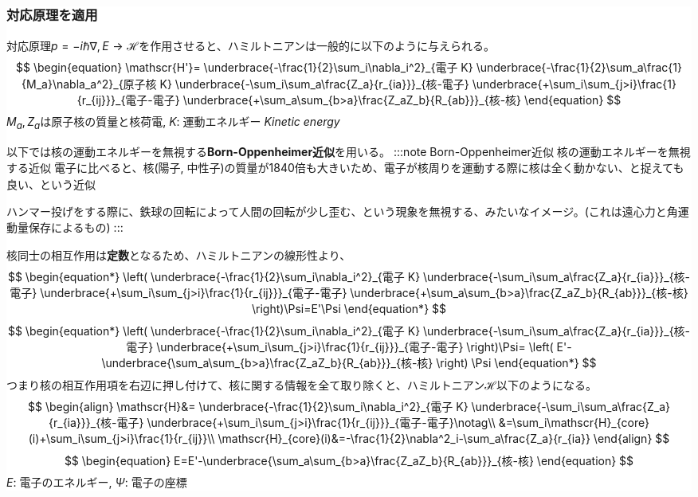 ### 対応原理を適用
対応原理$p=-i\hbar\nabla,E\rightarrow \mathscr H$を作用させると、ハミルトニアンは一般的に以下のように与えられる。
$$
\begin{equation}
    \mathscr{H'}=
  \underbrace{-\frac{1}{2}\sum_i\nabla_i^2}_{電子 K}
  \underbrace{-\frac{1}{2}\sum_a\frac{1}{M_a}\nabla_a^2}_{原子核 K}
  \underbrace{-\sum_i\sum_a\frac{Z_a}{r_{ia}}}_{核-電子}
  \underbrace{+\sum_i\sum_{j>i}\frac{1}{r_{ij}}}_{電子-電子}
  \underbrace{+\sum_a\sum_{b>a}\frac{Z_aZ_b}{R_{ab}}}_{核-核}
\end{equation}
$$
$M_a, Z_a$は原子核の質量と核荷電, $K$: 運動エネルギー $Kinetic$ $energy$




以下では核の運動エネルギーを無視する**Born-Oppenheimer近似**を用いる。
:::note Born-Oppenheimer近似
核の運動エネルギーを無視する近似
電子に比べると、核(陽子, 中性子)の質量が1840倍も大きいため、電子が核周りを運動する際に核は全く動かない、と捉えても良い、という近似

ハンマー投げをする際に、鉄球の回転によって人間の回転が少し歪む、という現象を無視する、みたいなイメージ。(これは遠心力と角運動量保存によるもの)
:::

核同士の相互作用は**定数**となるため、ハミルトニアンの線形性より、
$$
\begin{equation*}
  \left(
    \underbrace{-\frac{1}{2}\sum_i\nabla_i^2}_{電子 K}
    \underbrace{-\sum_i\sum_a\frac{Z_a}{r_{ia}}}_{核-電子}
    \underbrace{+\sum_i\sum_{j>i}\frac{1}{r_{ij}}}_{電子-電子}
    \underbrace{+\sum_a\sum_{b>a}\frac{Z_aZ_b}{R_{ab}}}_{核-核}
  \right)\Psi=E'\Psi
\end{equation*}
$$
$$
\begin{equation*}
  \left(
    \underbrace{-\frac{1}{2}\sum_i\nabla_i^2}_{電子 K}
    \underbrace{-\sum_i\sum_a\frac{Z_a}{r_{ia}}}_{核-電子}
    \underbrace{+\sum_i\sum_{j>i}\frac{1}{r_{ij}}}_{電子-電子}
  \right)\Psi=
  \left(
    E'-\underbrace{\sum_a\sum_{b>a}\frac{Z_aZ_b}{R_{ab}}}_{核-核}
  \right)
 \Psi
\end{equation*}
$$
つまり核の相互作用項を右辺に押し付けて、核に関する情報を全て取り除くと、ハミルトニアン$\mathscr{H}$以下のようになる。
$$
\begin{align}
    \mathscr{H}&=
  \underbrace{-\frac{1}{2}\sum_i\nabla_i^2}_{電子 K}
  \underbrace{-\sum_i\sum_a\frac{Z_a}{r_{ia}}}_{核-電子}
  \underbrace{+\sum_i\sum_{j>i}\frac{1}{r_{ij}}}_{電子-電子}\notag\\
  &=\sum_i\mathscr{H}_{core}(i)+\sum_i\sum_{j>i}\frac{1}{r_{ij}}\\
  \mathscr{H}_{core}(i)&=-\frac{1}{2}\nabla^2_i-\sum_a\frac{Z_a}{r_{ia}}
\end{align}
$$
$$
\begin{equation}
    E=E'-\underbrace{\sum_a\sum_{b>a}\frac{Z_aZ_b}{R_{ab}}}_{核-核}
\end{equation}
$$
$E$: 電子のエネルギー, $\Psi$: 電子の座標